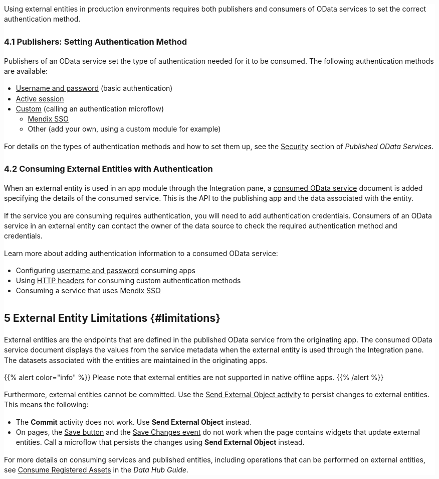Using external entities in production environments requires both publishers and consumers of OData services to set the correct authentication method.

### 4.1 Publishers: Setting Authentication Method

Publishers of an OData service set the type of authentication needed for it to be consumed. The following authentication methods are available:

* [Username and password](/refguide/published-odata-services/#username-password) (basic authentication)
* [Active session](/refguide/published-odata-services/#authentication-active-session)
* [Custom](/refguide/published-odata-services/#authentication-microflow) (calling an authentication microflow)
    * [Mendix SSO](/refguide/published-odata-services/#authentication-mendix-sso)
    * Other (add your own, using a custom module for example)

For details on the types of authentication methods and how to set them up, see the [Security](/refguide/published-odata-services/#security) section of *Published OData Services*. 

### 4.2 Consuming External Entities with Authentication

When an external entity is used in an app module through the Integration pane, a [consumed OData service](/refguide/consumed-odata-service/) document is added specifying the details of the consumed service. This is the API to the publishing app and the data associated with the entity.

If the service you are consuming requires authentication, you will need to add authentication credentials. Consumers of an OData service in an external entity can contact the owner of the data source to check the required authentication method and credentials. 

Learn more about adding authentication information to a consumed OData service:

* Configuring [username and password](/refguide/consumed-odata-service/#authentication) consuming apps
* Using [HTTP headers](/refguide/consumed-odata-service/#http-headers) for consuming custom authentication methods
* Consuming a service that uses [Mendix SSO](/refguide/consumed-odata-service/#authenticate-mendix-sso)

## 5 External Entity Limitations {#limitations}

External entities are the endpoints that are defined in the published OData service from the originating app. The consumed OData service document displays the values from the service metadata when the external entity is used through the Integration pane. The datasets associated with the entities are maintained in the originating apps.

{{% alert color="info" %}}
Please note that external entities are not supported in native offline apps.
{{% /alert %}}

Furthermore, external entities cannot be committed. Use the [Send External Object activity](/refguide/send-external-object/) to persist changes to external entities. This means the following:

* The **Commit** activity does not work. Use **Send External Object** instead.
* On pages, the [Save button](/refguide/button-widgets/) and the [Save Changes event](/refguide/on-click-event/#save-changes) do not work when the page contains widgets that update external entities. Call a microflow that persists the changes using **Send External Object** instead.

For more details on consuming services and published entities, including operations that can be performed on external entities, see [Consume Registered Assets](/catalog/consume/) in the *Data Hub Guide*.
